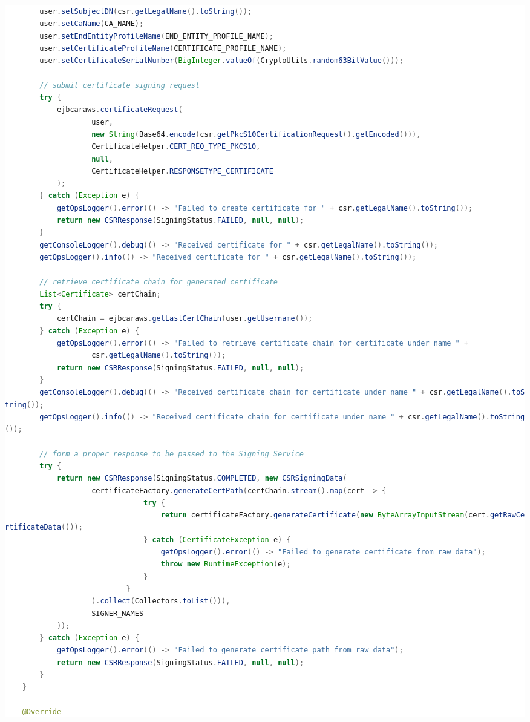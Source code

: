 ```java
        user.setSubjectDN(csr.getLegalName().toString());
        user.setCaName(CA_NAME);
        user.setEndEntityProfileName(END_ENTITY_PROFILE_NAME);
        user.setCertificateProfileName(CERTIFICATE_PROFILE_NAME);
        user.setCertificateSerialNumber(BigInteger.valueOf(CryptoUtils.random63BitValue()));

        // submit certificate signing request
        try {
            ejbcaraws.certificateRequest(
                    user,
                    new String(Base64.encode(csr.getPkcS10CertificationRequest().getEncoded())),
                    CertificateHelper.CERT_REQ_TYPE_PKCS10,
                    null,
                    CertificateHelper.RESPONSETYPE_CERTIFICATE
            );
        } catch (Exception e) {
            getOpsLogger().error(() -> "Failed to create certificate for " + csr.getLegalName().toString());
            return new CSRResponse(SigningStatus.FAILED, null, null);
        }
        getConsoleLogger().debug(() -> "Received certificate for " + csr.getLegalName().toString());
        getOpsLogger().info(() -> "Received certificate for " + csr.getLegalName().toString());

        // retrieve certificate chain for generated certificate
        List<Certificate> certChain;
        try {
            certChain = ejbcaraws.getLastCertChain(user.getUsername());
        } catch (Exception e) {
            getOpsLogger().error(() -> "Failed to retrieve certificate chain for certificate under name " +
                    csr.getLegalName().toString());
            return new CSRResponse(SigningStatus.FAILED, null, null);
        }
        getConsoleLogger().debug(() -> "Received certificate chain for certificate under name " + csr.getLegalName().toString());
        getOpsLogger().info(() -> "Received certificate chain for certificate under name " + csr.getLegalName().toString());

        // form a proper response to be passed to the Signing Service
        try {
            return new CSRResponse(SigningStatus.COMPLETED, new CSRSigningData(
                    certificateFactory.generateCertPath(certChain.stream().map(cert -> {
                                try {
                                    return certificateFactory.generateCertificate(new ByteArrayInputStream(cert.getRawCertificateData()));
                                } catch (CertificateException e) {
                                    getOpsLogger().error(() -> "Failed to generate certificate from raw data");
                                    throw new RuntimeException(e);
                                }
                            }
                    ).collect(Collectors.toList())),
                    SIGNER_NAMES
            ));
        } catch (Exception e) {
            getOpsLogger().error(() -> "Failed to generate certificate path from raw data");
            return new CSRResponse(SigningStatus.FAILED, null, null);
        }
    }

    @Override
```